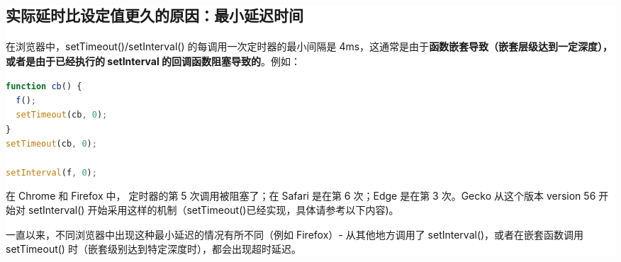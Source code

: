 ## 实际延时比设定值更久的原因：最小延迟时间

在浏览器中，setTimeout()/setInterval() 的每调用一次定时器的最小间隔是 4ms，这通常是由于**函数嵌套导致（嵌套层级达到一定深度），或者是由于已经执行的 setInterval 的回调函数阻塞导致的**。例如：

```js
function cb() {
  f();
  setTimeout(cb, 0);
}
setTimeout(cb, 0);

setInterval(f, 0);
```

在 Chrome 和 Firefox 中， 定时器的第 5 次调用被阻塞了；在 Safari 是在第 6 次；Edge 是在第 3 次。Gecko 从这个版本 version 56 开始对 setInterval() 开始采用这样的机制（setTimeout()已经实现，具体请参考以下内容)。

一直以来，不同浏览器中出现这种最小延迟的情况有所不同（例如 Firefox）- 从其他地方调用了 setInterval()，或者在嵌套函数调用 setTimeout() 时（嵌套级别达到特定深度时），都会出现超时延迟。
